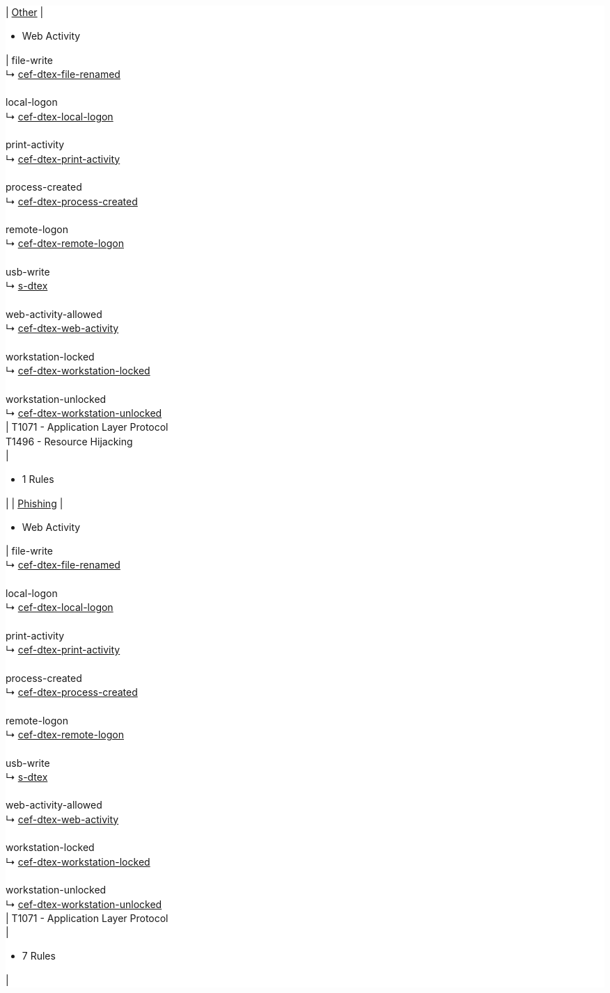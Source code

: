 |                   [Other](../UseCases/usecase_other.md)                   | <ul><li>Web Activity</li></ul>                                                                                                                                                                                                                                                                                                                                     |  file-write<br> ↳ [cef-dtex-file-renamed](../Parsers/parserContent_cef-dtex-file-renamed.md)<br><br> local-logon<br> ↳ [cef-dtex-local-logon](../Parsers/parserContent_cef-dtex-local-logon.md)<br><br> print-activity<br> ↳ [cef-dtex-print-activity](../Parsers/parserContent_cef-dtex-print-activity.md)<br><br> process-created<br> ↳ [cef-dtex-process-created](../Parsers/parserContent_cef-dtex-process-created.md)<br><br> remote-logon<br> ↳ [cef-dtex-remote-logon](../Parsers/parserContent_cef-dtex-remote-logon.md)<br><br> usb-write<br> ↳ [s-dtex](../Parsers/parserContent_s-dtex.md)<br><br> web-activity-allowed<br> ↳ [cef-dtex-web-activity](../Parsers/parserContent_cef-dtex-web-activity.md)<br><br> workstation-locked<br> ↳ [cef-dtex-workstation-locked](../Parsers/parserContent_cef-dtex-workstation-locked.md)<br><br> workstation-unlocked<br> ↳ [cef-dtex-workstation-unlocked](../Parsers/parserContent_cef-dtex-workstation-unlocked.md)<br> | T1071 - Application Layer Protocol<br>T1496 - Resource Hijacking<br>                                                                                                                                                                                                                                                                                                                                                                                                                                                                                                                                                                                                                                                                                                                                                                                                                                                                                                                                                                                                                                                                                                                                                                                                                                                                           | <ul><li>1 Rules</li></ul>                              |
|                [Phishing](../UseCases/usecase_phishing.md)                | <ul><li>Web Activity</li></ul>                                                                                                                                                                                                                                                                                                                                     |  file-write<br> ↳ [cef-dtex-file-renamed](../Parsers/parserContent_cef-dtex-file-renamed.md)<br><br> local-logon<br> ↳ [cef-dtex-local-logon](../Parsers/parserContent_cef-dtex-local-logon.md)<br><br> print-activity<br> ↳ [cef-dtex-print-activity](../Parsers/parserContent_cef-dtex-print-activity.md)<br><br> process-created<br> ↳ [cef-dtex-process-created](../Parsers/parserContent_cef-dtex-process-created.md)<br><br> remote-logon<br> ↳ [cef-dtex-remote-logon](../Parsers/parserContent_cef-dtex-remote-logon.md)<br><br> usb-write<br> ↳ [s-dtex](../Parsers/parserContent_s-dtex.md)<br><br> web-activity-allowed<br> ↳ [cef-dtex-web-activity](../Parsers/parserContent_cef-dtex-web-activity.md)<br><br> workstation-locked<br> ↳ [cef-dtex-workstation-locked](../Parsers/parserContent_cef-dtex-workstation-locked.md)<br><br> workstation-unlocked<br> ↳ [cef-dtex-workstation-unlocked](../Parsers/parserContent_cef-dtex-workstation-unlocked.md)<br> | T1071 - Application Layer Protocol<br>                                                                                                                                                                                                                                                                                                                                                                                                                                                                                                                                                                                                                                                                                                                                                                                                                                                                                                                                                                                                                                                                                                                                                                                                                                                                                                         | <ul><li>7 Rules</li></ul>                              |